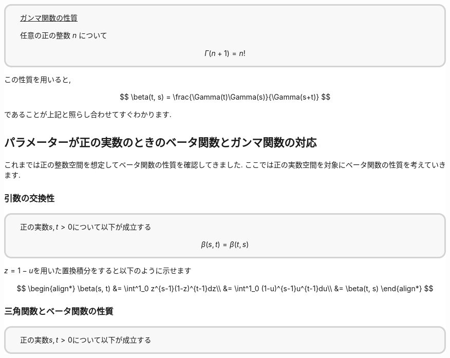 <div style='padding-left: 2em; padding-right: 2em; border-radius: 1em; border-style:solid; border-color:#D3D3D3; background-color:#F8F8F8'>
<p class="h4"><ins>ガンマ関数の性質</ins></p>

任意の正の整数 $n$ について

$$
\Gamma(n+1) = n!
$$

</div>

この性質を用いると, 

$$
\beta(t, s) = \frac{\Gamma(t)\Gamma(s)}{\Gamma(s+t)}
$$

であることが上記と照らし合わせてすぐわかります.


## パラメーターが正の実数のときのベータ関数とガンマ関数の対応

これまでは正の整数空間を想定してベータ関数の性質を確認してきました. 
ここでは正の実数空間を対象にベータ関数の性質を考えていきます.

### 引数の交換性

<div style='padding-left: 2em; padding-right: 2em; border-radius: 1em; border-style:solid; border-color:#D3D3D3; background-color:#F8F8F8'>

正の実数$s, t > 0$について以下が成立する

$$
\beta(s, t) = \beta(t, s) 
$$

</div>

$z = 1-u$を用いた置換積分をすると以下のように示せます

<div class="math display" style="overflow: auto">
$$
\begin{align*}
\beta(s, t) &= \int^1_0 z^{s-1}(1-z)^{t-1}dz\\
            &= \int^1_0 (1-u)^{s-1}u^{t-1}du\\
            &= \beta(t, s)
\end{align*}
$$
</div>


### 三角関数とベータ関数の性質

<div style='padding-left: 2em; padding-right: 2em; border-radius: 1em; border-style:solid; border-color:#D3D3D3; background-color:#F8F8F8'>

正の実数$s, t > 0$について以下が成立する
